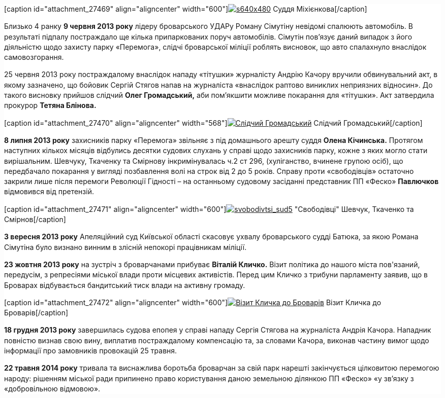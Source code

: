 \[caption id="attachment\_27469" align="aligncenter" width="600"\][![s640x480](https://mpz.brovary.org/wp-content/uploads/2014/07/s640x480.jpg)](https://mpz.brovary.org/wp-content/uploads/2014/07/s640x480.jpg) Суддя Міхієнкова\[/caption\]

Близько 4 ранку **9 червня 2013 року** лідеру броварського УДАРу Роману Сімутіну невідомі спалюють автомобіль. В результаті підпалу постраждало ще кілька припаркованих поруч автомобілів. Сімутін пов’язує даний випадок з його діяльністю щодо захисту парку «Перемога», слідчі броварської міліції роблять висновок, що авто спалахнуло внаслідок самовозгорання.

<iframe src="//www.youtube.com/embed/nbxqhaZ8W5c" width="480" height="360" frameborder="0" allowfullscreen="allowfullscreen"></iframe>

25 червня 2013 року постраждалому внаслідок нападу «тітушки» журналісту Андрію Качору вручили обвинувальний акт, в якому зазначено, що бойовик Сергій Стягов напав на журналіста «внаслідок раптово виниклих неприязних відносин». До такого висновку прийшов слідчий **Олег Громадський,** аби пом’якшити можливе покарання для «тітушки». Акт затвердила прокурор **Тетяна Блінова.**

\[caption id="attachment\_27470" align="aligncenter" width="568"\][![Слідчий Громадський](https://mpz.brovary.org/wp-content/uploads/2014/07/XFlFwY2hUw0.jpg)](https://mpz.brovary.org/wp-content/uploads/2014/07/XFlFwY2hUw0.jpg) Слідчий Громадський\[/caption\]

**8 липня 2013 року** захисників парку «Перемога» звільняє з під домашнього арешту суддя **Олена Кічинська.** Протягом наступних кількох місяців відбулись десятки судових слухань у справі щодо захисників парку, кожне з яких могло стати вирішальним. Шевчуку, Ткаченку та Смірнову інкримінувалась ч.2 ст 296, (хуліганство, вчинене групою осіб), що передбачало покарання у вигляді позбавлення волі на строк від 2 до 5 років. Справу проти «свободівців» остаточно закрили лише після перемоги Революції Гідності – на останньому судовому засіданні представник ПП «Феско» **Павлючков** відмовився від претензій.

\[caption id="attachment\_27471" align="aligncenter" width="600"\][![svobodivtsi_sud5](https://mpz.brovary.org/wp-content/uploads/2014/07/svobodivtsi_sud5.jpg)](https://mpz.brovary.org/wp-content/uploads/2014/07/svobodivtsi_sud5.jpg) "Свободівці" Шевчук, Ткаченко та Смірнов\[/caption\]

**3 вересня 2013 року** Апеляційний суд Київської області скасовує ухвалу броварського судді Батюка, за якою Романа Сімутіна було визнано винним в злісній непокорі працівникам міліції.

**23 жовтня 2013 року** на зустріч з броварчанами прибуває **Віталій Кличко.** Візит політика до нашого міста пов'язаний, передусім, з репресіями міської влади проти місцевих активістів. Перед цим Кличко з трибуни парламенту заявив, що в Броварах відбувається бандитський тиск влади на активну громаду.

\[caption id="attachment\_27472" align="aligncenter" width="600"\][![Візит Кличка до Броварів](https://mpz.brovary.org/wp-content/uploads/2014/07/Vizit-Klichko-21.jpg)](https://mpz.brovary.org/wp-content/uploads/2014/07/Vizit-Klichko-21.jpg) Візит Кличка до Броварів\[/caption\]

**18 грудня 2013 року** завершилась судова епопея у справі нападу Сергія Стягова на журналіста Андрія Качора. Нападник повністю визнав свою вину, виплатив постраждалому компенсацію та, за словами Качора, виконав частину вимог щодо інформації про замовників провокацій 25 травня.

<iframe src="//www.youtube.com/embed/h6kUNFyM-g8" width="480" height="360" frameborder="0" allowfullscreen="allowfullscreen"></iframe>

**22 травня 2014 року** тривала та виснажлива боротьба броварчан за свій парк нарешті закінчується цілковитою перемогою народу: рішенням міської ради припинено право користування даною земельною ділянкою ПП «Феско» «у зв’язку з «добровільною відмовою».
